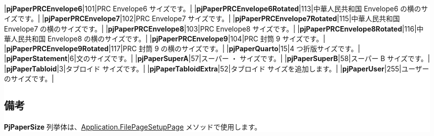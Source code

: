 |**pjPaperPRCEnvelope6**|101|PRC Envelope6 サイズです。|
|**pjPaperPRCEnvelope6Rotated**|113|中華人民共和国 Envelope6 の横のサイズです。|
|**pjPaperPRCEnvelope7**|102|PRC Envelope7 サイズです。|
|**pjPaperPRCEnvelope7Rotated**|115|中華人民共和国 Envelope7 の横のサイズです。|
|**pjPaperPRCEnvelope8**|103|PRC Envelope8 サイズです。|
|**pjPaperPRCEnvelope8Rotated**|116|中華人民共和国 Envelope8 の横のサイズです。|
|**pjPaperPRCEnvelope9**|104|PRC 封筒 9 サイズです。|
|**pjPaperPRCEnvelope9Rotated**|117|PRC 封筒 9 の横のサイズです。|
|**pjPaperQuarto**|15|4 つ折版サイズです。|
|**pjPaperStatement**|6|文のサイズです。|
|**pjPaperSuperA**|57|スーパー ・ サイズです。|
|**pjPaperSuperB**|58|スーパー B サイズです。|
|**pjPaperTabloid**|3|タブロイド サイズです。|
|**pjPaperTabloidExtra**|52|タブロイド サイズを追加します。|
|**pjPaperUser**|255|ユーザーのサイズです。|



## 備考
**PjPaperSize** 列挙体は、[Application.FilePageSetupPage](7c5cf66d-715b-17e1-a03a-a376617a1e02.md) メソッドで使用します。




